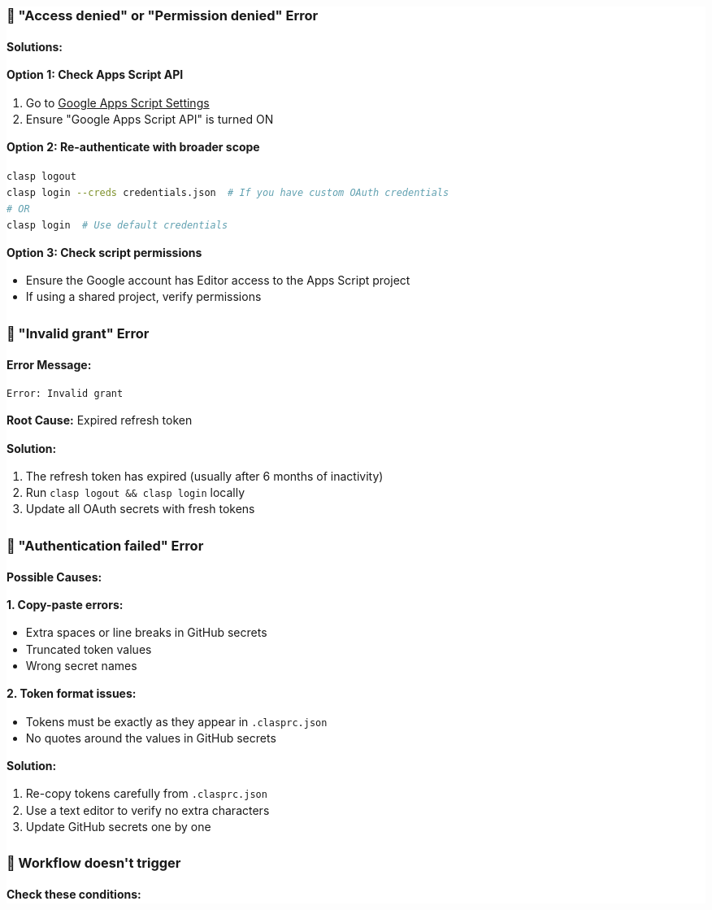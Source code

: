 ### 🔴 "Access denied" or "Permission denied" Error

**Solutions:**

**Option 1: Check Apps Script API**
1. Go to [Google Apps Script Settings](https://script.google.com/home/usersettings)
2. Ensure "Google Apps Script API" is turned ON

**Option 2: Re-authenticate with broader scope**
```bash
clasp logout
clasp login --creds credentials.json  # If you have custom OAuth credentials
# OR
clasp login  # Use default credentials
```

**Option 3: Check script permissions**
- Ensure the Google account has Editor access to the Apps Script project
- If using a shared project, verify permissions

### 🔴 "Invalid grant" Error

**Error Message:**
```
Error: Invalid grant
```

**Root Cause:** Expired refresh token

**Solution:**
1. The refresh token has expired (usually after 6 months of inactivity)
2. Run `clasp logout && clasp login` locally
3. Update all OAuth secrets with fresh tokens

### 🔴 "Authentication failed" Error

**Possible Causes:**

**1. Copy-paste errors:**
- Extra spaces or line breaks in GitHub secrets
- Truncated token values
- Wrong secret names

**2. Token format issues:**
- Tokens must be exactly as they appear in `.clasprc.json`
- No quotes around the values in GitHub secrets

**Solution:**
1. Re-copy tokens carefully from `.clasprc.json`
2. Use a text editor to verify no extra characters
3. Update GitHub secrets one by one

### 🔴 Workflow doesn't trigger

**Check these conditions:**
